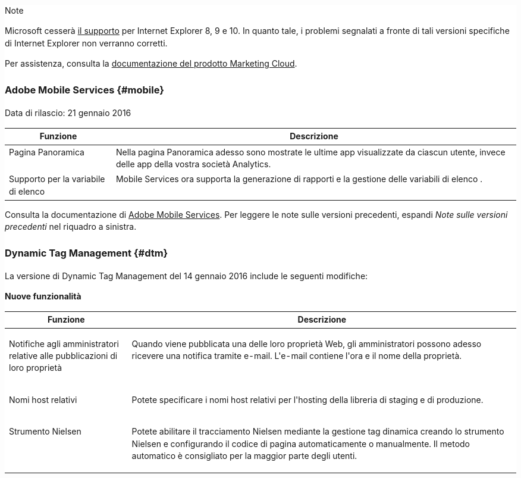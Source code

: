 >[!NOTE]
>
>Microsoft cesserà [il supporto](https://www.microsoft.com/en-us/WindowsForBusiness/End-of-IE-support) per Internet Explorer 8, 9 e 10. In quanto tale, i problemi segnalati a fronte di tali versioni specifiche di Internet Explorer non verranno corretti.

Per assistenza, consulta la [documentazione del prodotto Marketing Cloud](https://docs.adobe.com/content/help/en/core-services/interface/about-core-services/core-services-landing.html).

### Adobe Mobile Services {#mobile}

Data di rilascio: 21 gennaio 2016

| Funzione | Descrizione |
|--- |--- |
| Pagina Panoramica | Nella pagina Panoramica adesso sono mostrate le ultime app visualizzate da ciascun utente, invece delle app della vostra società Analytics. |
| Supporto per la variabile di elenco | Mobile Services ora supporta la generazione di rapporti e la gestione delle variabili di elenco . |

Consulta la documentazione di [Adobe Mobile Services](https://docs.adobe.com/content/help/en/mobile-services/using/home.html). Per leggere le note sulle versioni precedenti, espandi *Note sulle versioni precedenti* nel riquadro a sinistra.

### Dynamic Tag Management {#dtm}

La versione di Dynamic Tag Management del 14 gennaio 2016 include le seguenti modifiche:

**Nuove funzionalità**

<table id="table_22414D3AA4CE4B199BC88898AADD3903"> 
 <thead> 
  <tr> 
   <th colname="col1" class="entry"> Funzione </th> 
   <th colname="col2" class="entry"> Descrizione </th> 
  </tr> 
 </thead>
 <tbody> 
  <tr valign="top"> 
   <td colname="col1"> <p>Notifiche agli amministratori relative alle pubblicazioni di loro proprietà </p> </td> 
   <td colname="col2"> <p>Quando viene pubblicata una delle loro proprietà Web, gli amministratori possono adesso ricevere una notifica tramite e-mail. L'e-mail contiene l'ora e il nome della proprietà. </p> </td> 
  </tr> 
  <tr valign="top"> 
   <td colname="col1"> <p>Nomi host relativi </p> </td> 
   <td colname="col2"> <p>Potete specificare i nomi host relativi per l'hosting della libreria di staging e di produzione. </p> </td> 
  </tr> 
  <tr valign="top"> 
   <td colname="col1"> <p>Strumento Nielsen </p> </td> 
   <td colname="col2"> <p>Potete abilitare il tracciamento Nielsen mediante la gestione tag dinamica creando lo strumento Nielsen e configurando il codice di pagina automaticamente o manualmente. Il metodo automatico è consigliato per la maggior parte degli utenti. </p> </td> 
  </tr> 
 </tbody> 
</table>
